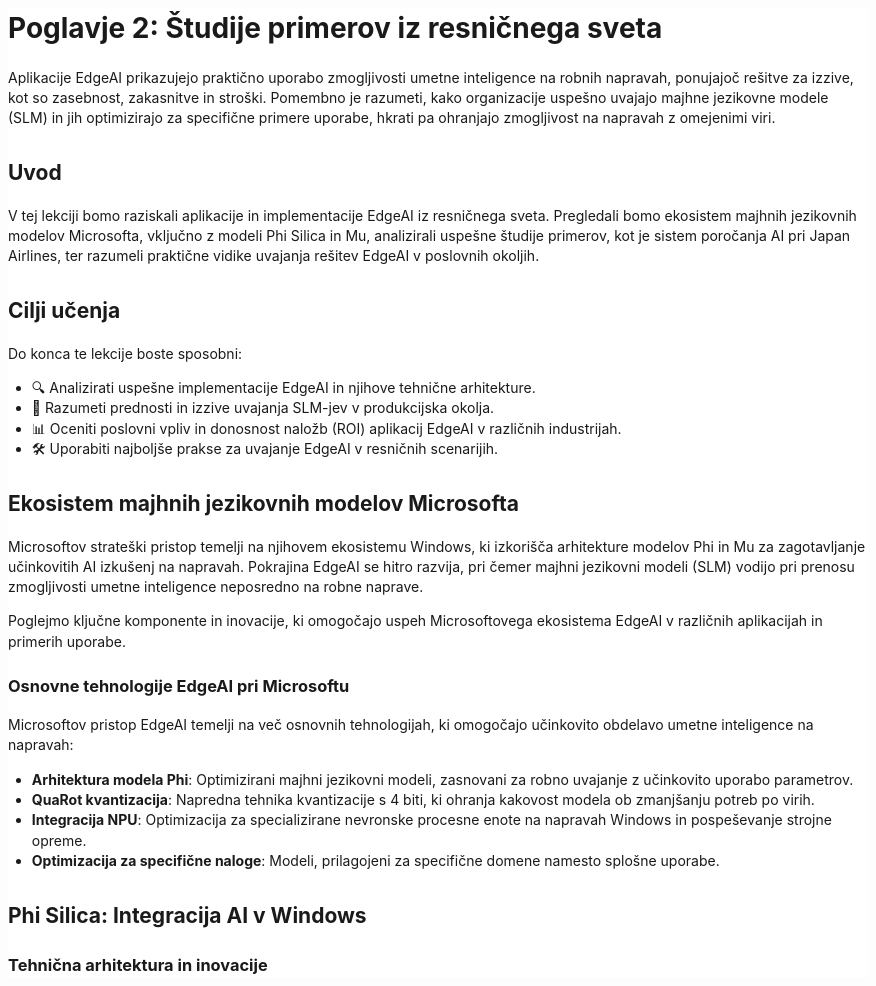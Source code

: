 
# Poglavje 2: Študije primerov iz resničnega sveta

Aplikacije EdgeAI prikazujejo praktično uporabo zmogljivosti umetne inteligence na robnih napravah, ponujajoč rešitve za izzive, kot so zasebnost, zakasnitve in stroški. Pomembno je razumeti, kako organizacije uspešno uvajajo majhne jezikovne modele (SLM) in jih optimizirajo za specifične primere uporabe, hkrati pa ohranjajo zmogljivost na napravah z omejenimi viri.

## Uvod

V tej lekciji bomo raziskali aplikacije in implementacije EdgeAI iz resničnega sveta. Pregledali bomo ekosistem majhnih jezikovnih modelov Microsofta, vključno z modeli Phi Silica in Mu, analizirali uspešne študije primerov, kot je sistem poročanja AI pri Japan Airlines, ter razumeli praktične vidike uvajanja rešitev EdgeAI v poslovnih okoljih.

## Cilji učenja

Do konca te lekcije boste sposobni:

- 🔍 Analizirati uspešne implementacije EdgeAI in njihove tehnične arhitekture.
- 🔧 Razumeti prednosti in izzive uvajanja SLM-jev v produkcijska okolja.
- 📊 Oceniti poslovni vpliv in donosnost naložb (ROI) aplikacij EdgeAI v različnih industrijah.
- 🛠️ Uporabiti najboljše prakse za uvajanje EdgeAI v resničnih scenarijih.

## Ekosistem majhnih jezikovnih modelov Microsofta

Microsoftov strateški pristop temelji na njihovem ekosistemu Windows, ki izkorišča arhitekture modelov Phi in Mu za zagotavljanje učinkovitih AI izkušenj na napravah. Pokrajina EdgeAI se hitro razvija, pri čemer majhni jezikovni modeli (SLM) vodijo pri prenosu zmogljivosti umetne inteligence neposredno na robne naprave.

Poglejmo ključne komponente in inovacije, ki omogočajo uspeh Microsoftovega ekosistema EdgeAI v različnih aplikacijah in primerih uporabe.

### Osnovne tehnologije EdgeAI pri Microsoftu

Microsoftov pristop EdgeAI temelji na več osnovnih tehnologijah, ki omogočajo učinkovito obdelavo umetne inteligence na napravah:

- **Arhitektura modela Phi**: Optimizirani majhni jezikovni modeli, zasnovani za robno uvajanje z učinkovito uporabo parametrov.
- **QuaRot kvantizacija**: Napredna tehnika kvantizacije s 4 biti, ki ohranja kakovost modela ob zmanjšanju potreb po virih.
- **Integracija NPU**: Optimizacija za specializirane nevronske procesne enote na napravah Windows in pospeševanje strojne opreme.
- **Optimizacija za specifične naloge**: Modeli, prilagojeni za specifične domene namesto splošne uporabe.

## Phi Silica: Integracija AI v Windows

### Tehnična arhitektura in inovacije
